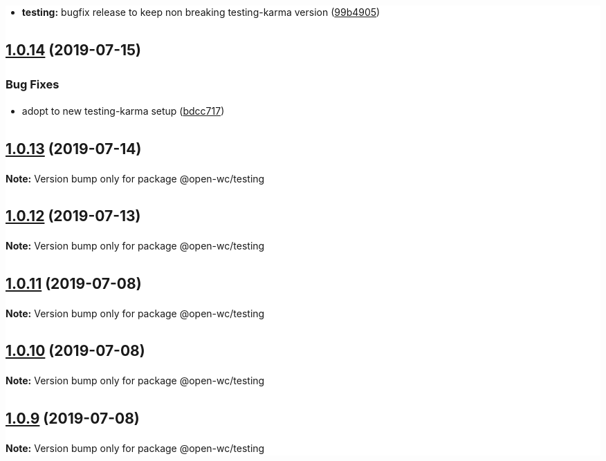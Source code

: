 * **testing:** bugfix release to keep non breaking testing-karma version ([99b4905](https://github.com/open-wc/open-wc/commit/99b4905))





## [1.0.14](https://github.com/open-wc/open-wc/compare/@open-wc/testing@1.0.13...@open-wc/testing@1.0.14) (2019-07-15)


### Bug Fixes

* adopt to new testing-karma setup ([bdcc717](https://github.com/open-wc/open-wc/commit/bdcc717))





## [1.0.13](https://github.com/open-wc/open-wc/compare/@open-wc/testing@1.0.12...@open-wc/testing@1.0.13) (2019-07-14)

**Note:** Version bump only for package @open-wc/testing





## [1.0.12](https://github.com/open-wc/open-wc/compare/@open-wc/testing@1.0.11...@open-wc/testing@1.0.12) (2019-07-13)

**Note:** Version bump only for package @open-wc/testing





## [1.0.11](https://github.com/open-wc/open-wc/compare/@open-wc/testing@1.0.10...@open-wc/testing@1.0.11) (2019-07-08)

**Note:** Version bump only for package @open-wc/testing





## [1.0.10](https://github.com/open-wc/open-wc/compare/@open-wc/testing@1.0.9...@open-wc/testing@1.0.10) (2019-07-08)

**Note:** Version bump only for package @open-wc/testing





## [1.0.9](https://github.com/open-wc/open-wc/compare/@open-wc/testing@1.0.8...@open-wc/testing@1.0.9) (2019-07-08)

**Note:** Version bump only for package @open-wc/testing



